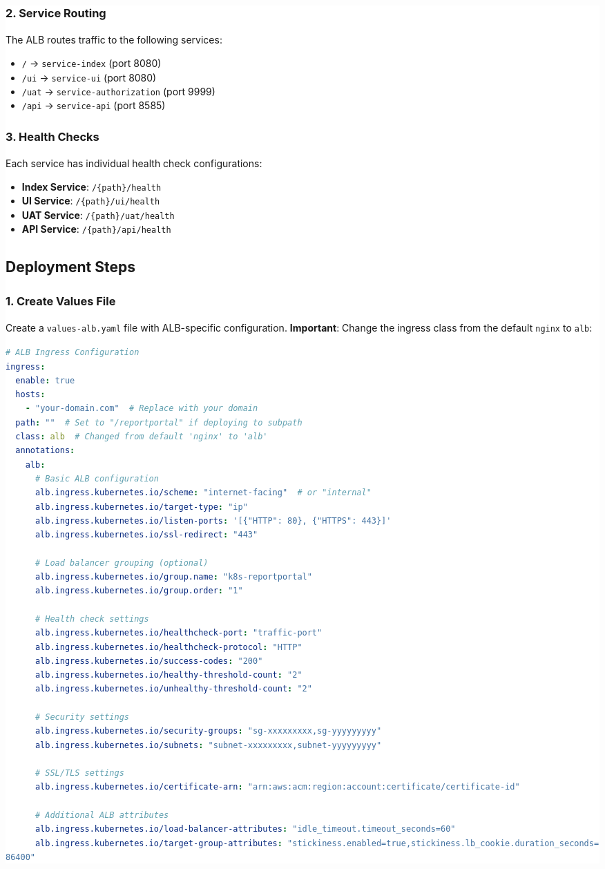 ### 2. Service Routing
The ALB routes traffic to the following services:
- `/` → `service-index` (port 8080)
- `/ui` → `service-ui` (port 8080) 
- `/uat` → `service-authorization` (port 9999)
- `/api` → `service-api` (port 8585)

### 3. Health Checks
Each service has individual health check configurations:
- **Index Service**: `/{path}/health`
- **UI Service**: `/{path}/ui/health`
- **UAT Service**: `/{path}/uat/health`
- **API Service**: `/{path}/api/health`

## Deployment Steps

### 1. Create Values File

Create a `values-alb.yaml` file with ALB-specific configuration. **Important**: Change the ingress class from the default `nginx` to `alb`:

```yaml
# ALB Ingress Configuration
ingress:
  enable: true
  hosts:
    - "your-domain.com"  # Replace with your domain
  path: ""  # Set to "/reportportal" if deploying to subpath
  class: alb  # Changed from default 'nginx' to 'alb'
  annotations:
    alb:
      # Basic ALB configuration
      alb.ingress.kubernetes.io/scheme: "internet-facing"  # or "internal"
      alb.ingress.kubernetes.io/target-type: "ip"
      alb.ingress.kubernetes.io/listen-ports: '[{"HTTP": 80}, {"HTTPS": 443}]'
      alb.ingress.kubernetes.io/ssl-redirect: "443"
      
      # Load balancer grouping (optional)
      alb.ingress.kubernetes.io/group.name: "k8s-reportportal"
      alb.ingress.kubernetes.io/group.order: "1"
      
      # Health check settings
      alb.ingress.kubernetes.io/healthcheck-port: "traffic-port"
      alb.ingress.kubernetes.io/healthcheck-protocol: "HTTP"
      alb.ingress.kubernetes.io/success-codes: "200"
      alb.ingress.kubernetes.io/healthy-threshold-count: "2"
      alb.ingress.kubernetes.io/unhealthy-threshold-count: "2"
      
      # Security settings
      alb.ingress.kubernetes.io/security-groups: "sg-xxxxxxxxx,sg-yyyyyyyyy"
      alb.ingress.kubernetes.io/subnets: "subnet-xxxxxxxxx,subnet-yyyyyyyyy"
      
      # SSL/TLS settings
      alb.ingress.kubernetes.io/certificate-arn: "arn:aws:acm:region:account:certificate/certificate-id"
      
      # Additional ALB attributes
      alb.ingress.kubernetes.io/load-balancer-attributes: "idle_timeout.timeout_seconds=60"
      alb.ingress.kubernetes.io/target-group-attributes: "stickiness.enabled=true,stickiness.lb_cookie.duration_seconds=86400"
```
